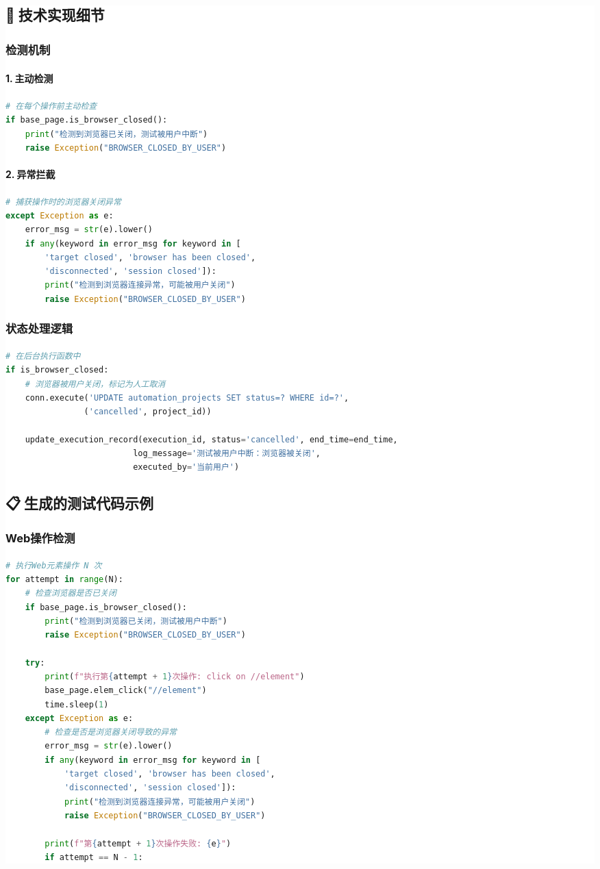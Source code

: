 ## 🔧 技术实现细节

### 检测机制
#### 1. 主动检测
```python
# 在每个操作前主动检查
if base_page.is_browser_closed():
    print("检测到浏览器已关闭，测试被用户中断")
    raise Exception("BROWSER_CLOSED_BY_USER")
```

#### 2. 异常拦截
```python
# 捕获操作时的浏览器关闭异常
except Exception as e:
    error_msg = str(e).lower()
    if any(keyword in error_msg for keyword in [
        'target closed', 'browser has been closed', 
        'disconnected', 'session closed']):
        print("检测到浏览器连接异常，可能被用户关闭")
        raise Exception("BROWSER_CLOSED_BY_USER")
```

### 状态处理逻辑
```python
# 在后台执行函数中
if is_browser_closed:
    # 浏览器被用户关闭，标记为人工取消
    conn.execute('UPDATE automation_projects SET status=? WHERE id=?', 
                ('cancelled', project_id))
    
    update_execution_record(execution_id, status='cancelled', end_time=end_time,
                          log_message='测试被用户中断：浏览器被关闭', 
                          executed_by='当前用户')
```

## 📋 生成的测试代码示例

### Web操作检测
```python
# 执行Web元素操作 N 次
for attempt in range(N):
    # 检查浏览器是否已关闭
    if base_page.is_browser_closed():
        print("检测到浏览器已关闭，测试被用户中断")
        raise Exception("BROWSER_CLOSED_BY_USER")
    
    try:
        print(f"执行第{attempt + 1}次操作: click on //element")
        base_page.elem_click("//element")
        time.sleep(1)
    except Exception as e:
        # 检查是否是浏览器关闭导致的异常
        error_msg = str(e).lower()
        if any(keyword in error_msg for keyword in [
            'target closed', 'browser has been closed', 
            'disconnected', 'session closed']):
            print("检测到浏览器连接异常，可能被用户关闭")
            raise Exception("BROWSER_CLOSED_BY_USER")
        
        print(f"第{attempt + 1}次操作失败: {e}")
        if attempt == N - 1:
```
